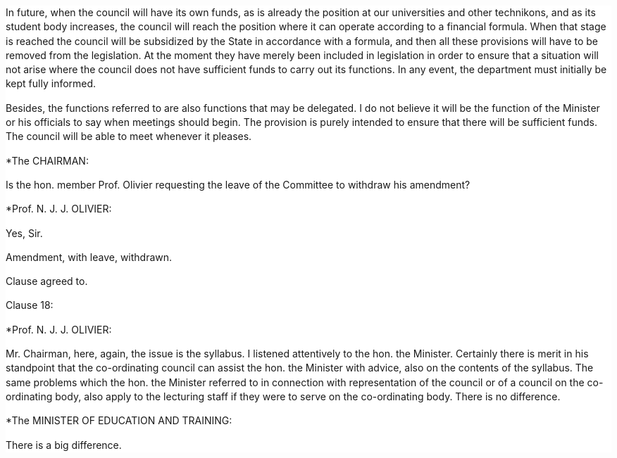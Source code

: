 <p>In future, when the council will have its own funds, as is already the position at our universities and other technikons, and as its student body increases, the council will reach the position where it can operate according to a financial formula. When that stage is reached the council will be subsidized by the State in accordance with a formula, and then all these provisions will have to be removed from the legislation. At the moment they have merely been included in legislation in order to ensure that a situation will not arise where the council does not have sufficient funds to carry out its functions. In any event, the department must initially be kept fully informed.</p>

<p>Besides, the functions referred to are also functions that may be delegated. I do not believe it will be the function of the Minister or his officials to say when meetings should begin. The provision is purely intended to ensure that there will be sufficient funds. The council will be able to meet whenever it pleases.</p>

</speech>

<speech by="#chairman">

<from>*The <person refersTo="hansard_za">CHAIRMAN</person>:</from>

<p>Is the hon. member Prof. Olivier requesting the leave of the Committee to withdraw his amendment?</p>

</speech>

<speech by="#olivier">

<from>*Prof. <person refersTo="hansard_za">N. J. J. OLIVIER</person>:</from>

<p>Yes, Sir.</p>

<p>Amendment, with leave, withdrawn.</p>

</speech>

<p>Clause agreed to.</p>

<p>Clause 18:</p>

<speech by="#olivier">

<from>*Prof. <person refersTo="hansard_za">N. J. J. OLIVIER</person>:</from>

<p>Mr. Chairman, here, again, the issue is the syllabus. I listened attentively to the hon. the Minister. Certainly there is merit in his standpoint that the co-ordinating council can assist the hon. the Minister with advice, also on the contents of the syllabus. The same problems which the hon. the Minister referred to in connection with representation of the council or of a council on the co-ordinating body, also apply to the lecturing staff if they were to serve on the co-ordinating body. There is no difference.</p>

</speech>

<speech by="#minister_of_education_and_training">

<from><span class="col_1233-1234" refersTo="page_0629"/>*The <person refersTo="hansard_za">MINISTER OF EDUCATION AND TRAINING</person>:</from>

<p>There is a big difference.</p>

</speech>

<speech by="#olivier">
